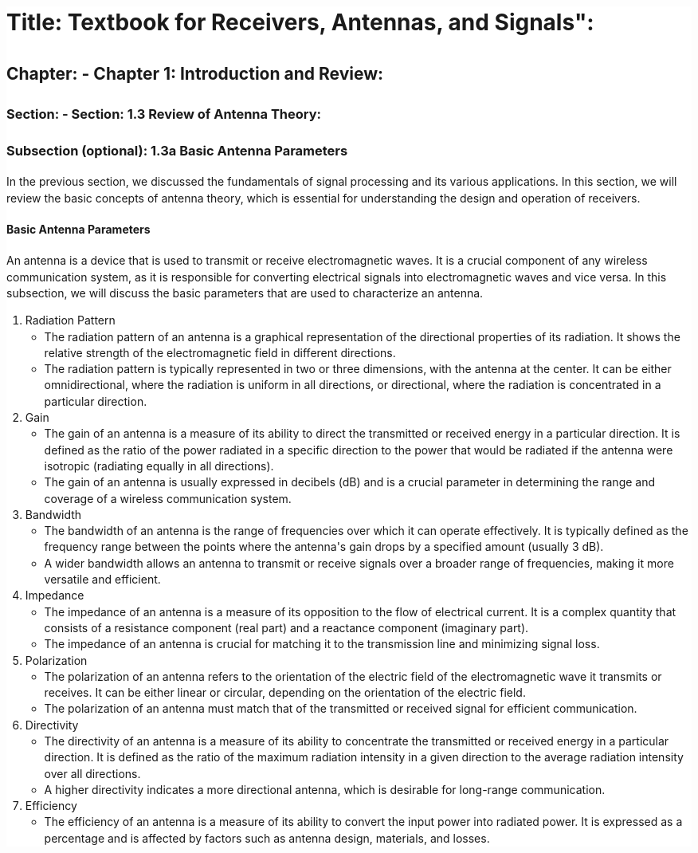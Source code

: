 
# Title: Textbook for Receivers, Antennas, and Signals":

## Chapter: - Chapter 1: Introduction and Review:

### Section: - Section: 1.3 Review of Antenna Theory:

### Subsection (optional): 1.3a Basic Antenna Parameters

In the previous section, we discussed the fundamentals of signal processing and its various applications. In this section, we will review the basic concepts of antenna theory, which is essential for understanding the design and operation of receivers.

#### Basic Antenna Parameters

An antenna is a device that is used to transmit or receive electromagnetic waves. It is a crucial component of any wireless communication system, as it is responsible for converting electrical signals into electromagnetic waves and vice versa. In this subsection, we will discuss the basic parameters that are used to characterize an antenna.

1. Radiation Pattern
    - The radiation pattern of an antenna is a graphical representation of the directional properties of its radiation. It shows the relative strength of the electromagnetic field in different directions.
    - The radiation pattern is typically represented in two or three dimensions, with the antenna at the center. It can be either omnidirectional, where the radiation is uniform in all directions, or directional, where the radiation is concentrated in a particular direction.
2. Gain
    - The gain of an antenna is a measure of its ability to direct the transmitted or received energy in a particular direction. It is defined as the ratio of the power radiated in a specific direction to the power that would be radiated if the antenna were isotropic (radiating equally in all directions).
    - The gain of an antenna is usually expressed in decibels (dB) and is a crucial parameter in determining the range and coverage of a wireless communication system.
3. Bandwidth
    - The bandwidth of an antenna is the range of frequencies over which it can operate effectively. It is typically defined as the frequency range between the points where the antenna's gain drops by a specified amount (usually 3 dB).
    - A wider bandwidth allows an antenna to transmit or receive signals over a broader range of frequencies, making it more versatile and efficient.
4. Impedance
    - The impedance of an antenna is a measure of its opposition to the flow of electrical current. It is a complex quantity that consists of a resistance component (real part) and a reactance component (imaginary part).
    - The impedance of an antenna is crucial for matching it to the transmission line and minimizing signal loss.
5. Polarization
    - The polarization of an antenna refers to the orientation of the electric field of the electromagnetic wave it transmits or receives. It can be either linear or circular, depending on the orientation of the electric field.
    - The polarization of an antenna must match that of the transmitted or received signal for efficient communication.
6. Directivity
    - The directivity of an antenna is a measure of its ability to concentrate the transmitted or received energy in a particular direction. It is defined as the ratio of the maximum radiation intensity in a given direction to the average radiation intensity over all directions.
    - A higher directivity indicates a more directional antenna, which is desirable for long-range communication.
7. Efficiency
    - The efficiency of an antenna is a measure of its ability to convert the input power into radiated power. It is expressed as a percentage and is affected by factors such as antenna design, materials, and losses.